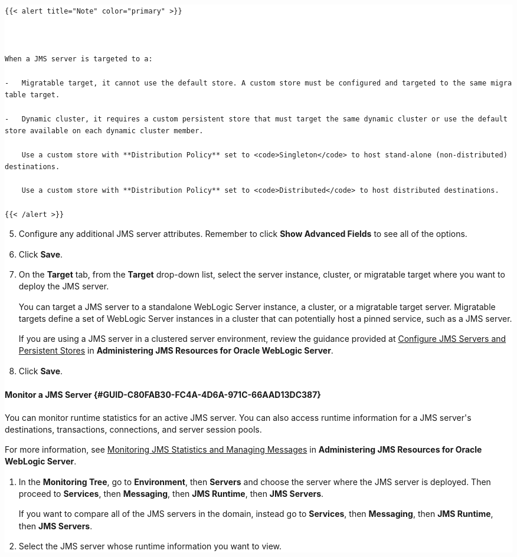     {{< alert title="Note" color="primary" >}}

    

    When a JMS server is targeted to a:

    -   Migratable target, it cannot use the default store. A custom store must be configured and targeted to the same migratable target.

    -   Dynamic cluster, it requires a custom persistent store that must target the same dynamic cluster or use the default store available on each dynamic cluster member.

        Use a custom store with **Distribution Policy** set to <code>Singleton</code> to host stand-alone (non-distributed) destinations.

        Use a custom store with **Distribution Policy** set to <code>Distributed</code> to host distributed destinations.

    {{< /alert >}}


5.  Configure any additional JMS server attributes. Remember to click **Show Advanced Fields** to see all of the options.

6.  Click **Save**.

7.  On the **Target** tab, from the **Target** drop-down list, select the server instance, cluster, or migratable target where you want to deploy the JMS server.

    You can target a JMS server to a standalone WebLogic Server instance, a cluster, or a migratable target server. Migratable targets define a set of WebLogic Server instances in a cluster that can potentially host a pinned service, such as a JMS server.

    If you are using a JMS server in a clustered server environment, review the guidance provided at [Configure JMS Servers and Persistent Stores](https://docs.oracle.com/pls/topic/lookup?ctx=en/middleware/fusion-middleware/weblogic-remote-console/administer&id=JMSAD-GUID-67EA1C4F-D865-45EC-8581-AA145EAFB91D) in **Administering JMS Resources for Oracle WebLogic Server**.

8.  Click **Save**.


#### Monitor a JMS Server {#GUID-C80FAB30-FC4A-4D6A-971C-66AAD13DC387}

You can monitor runtime statistics for an active JMS server. You can also access runtime information for a JMS server's destinations, transactions, connections, and server session pools.

For more information, see [Monitoring JMS Statistics and Managing Messages](https://docs.oracle.com/pls/topic/lookup?ctx=en/middleware/fusion-middleware/weblogic-remote-console/administer&id=JMSAD-GUID-9EDF1C1F-7E22-463D-8B51-F05551E61876) in **Administering JMS Resources for Oracle WebLogic Server**.

1.  In the **Monitoring Tree**, go to **Environment**, then **Servers** and choose the server where the JMS server is deployed. Then proceed to **Services**, then **Messaging**, then **JMS Runtime**, then **JMS Servers**.

    If you want to compare all of the JMS servers in the domain, instead go to **Services**, then **Messaging**, then **JMS Runtime**, then **JMS Servers**.

2.  Select the JMS server whose runtime information you want to view.
